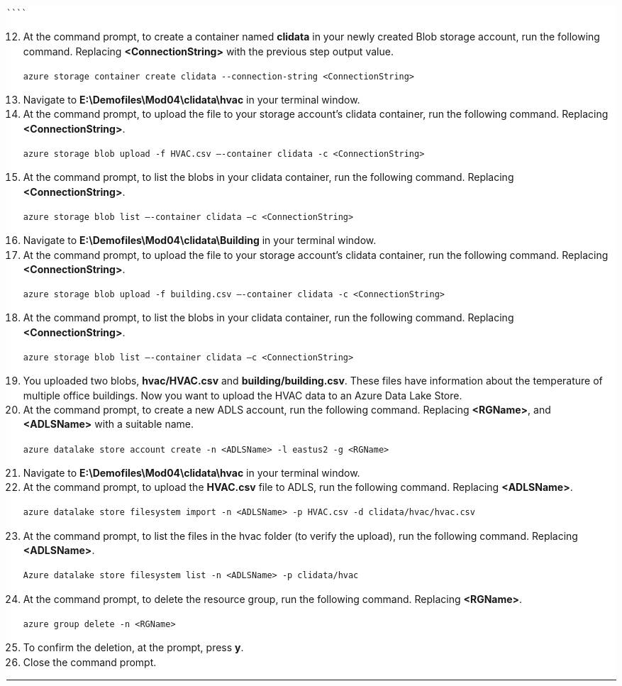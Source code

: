     ````
12. At the command prompt, to create a container named **clidata** in your newly created Blob storage account, run the following command. Replacing **\<ConnectionString\>** with the previous step output value.
    ````dos
    azure storage container create clidata --connection-string <ConnectionString>
    ````
13. Navigate to **E:\Demofiles\Mod04\clidata\hvac** in your terminal window. 
14. At the command prompt, to upload the file to your storage account’s clidata container, run the following command. Replacing **\<ConnectionString\>**.
    ````dos
    azure storage blob upload -f HVAC.csv –-container clidata -c <ConnectionString>
    ````
15. At the command prompt, to list the blobs in your clidata container, run the following command. Replacing **\<ConnectionString\>**.
    ````dos
    azure storage blob list –-container clidata –c <ConnectionString>
    ````
16. Navigate to **E:\Demofiles\Mod04\clidata\Building** in your terminal window. 
17. At the command prompt, to upload the file to your storage account’s clidata container, run the following command. Replacing **\<ConnectionString\>**.
    ````dos
    azure storage blob upload -f building.csv –-container clidata -c <ConnectionString>
    ````
18. At the command prompt, to list the blobs in your clidata container, run the following command. Replacing **\<ConnectionString\>**.
    ````dos
    azure storage blob list –-container clidata –c <ConnectionString>
    ````
19. You uploaded two blobs, **hvac/HVAC.csv** and **building/building.csv**. These files have information about the temperature of multiple office buildings. Now you want to upload the HVAC data to an Azure Data Lake Store.
20. At the command prompt, to create a new ADLS account, run the following command. Replacing **\<RGName\>**, and **\<ADLSName\>** with a suitable name. 
    ````dos
    azure datalake store account create -n <ADLSName> -l eastus2 -g <RGName>
    ````
21. Navigate to **E:\\Demofiles\\Mod04\\clidata\\hvac** in your terminal window. 
22. At the command prompt, to upload the **HVAC.csv** file to ADLS, run the following command. Replacing **\<ADLSName\>**.
    ````dos
    azure datalake store filesystem import -n <ADLSName> -p HVAC.csv -d clidata/hvac/hvac.csv
    ````
23. At the command prompt, to list the files in the hvac folder (to verify the upload), run the following command. Replacing **\<ADLSName\>**.
    ````dos
    Azure datalake store filesystem list -n <ADLSName> -p clidata/hvac
    ````
24. At the command prompt, to delete the resource group, run the following command. Replacing **\<RGName\>**.
    ````dos
    azure group delete -n <RGName>
    ````
25. To confirm the deletion, at the prompt, press **y**.
26. Close the command prompt.

---